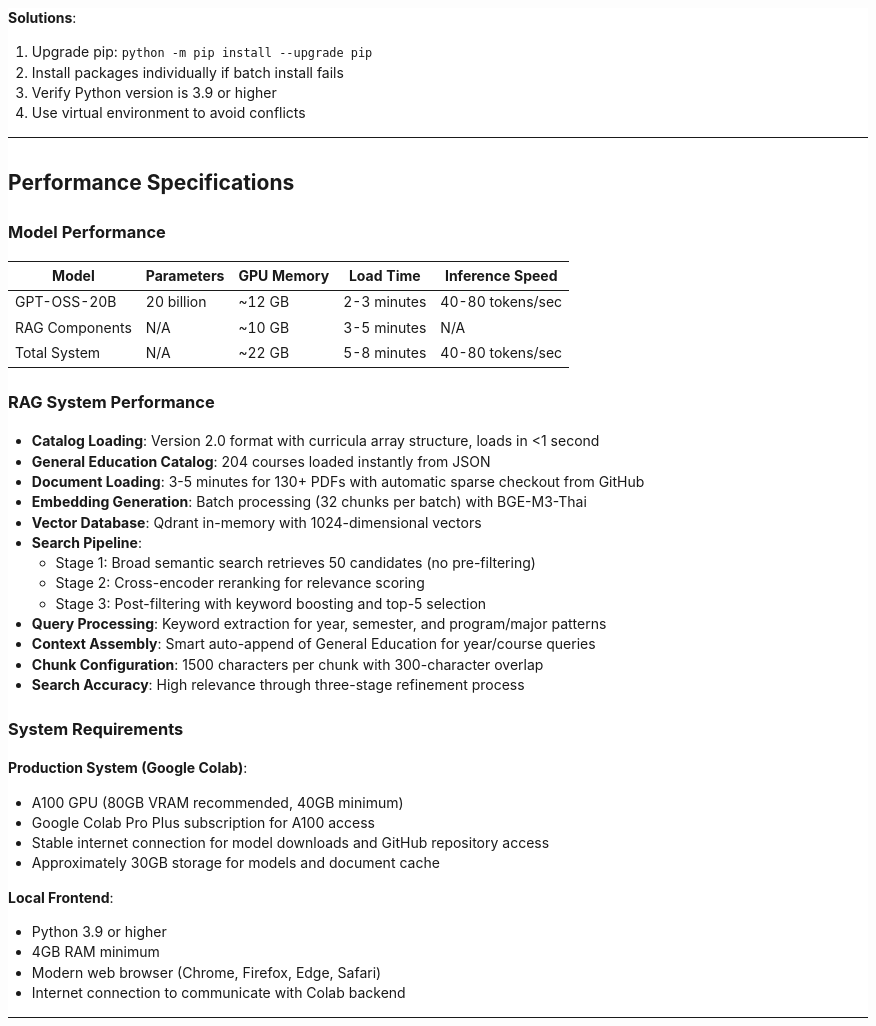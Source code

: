 **Solutions**:
1. Upgrade pip: `python -m pip install --upgrade pip`
2. Install packages individually if batch install fails
3. Verify Python version is 3.9 or higher
4. Use virtual environment to avoid conflicts

---

## Performance Specifications

### Model Performance

| Model | Parameters | GPU Memory | Load Time | Inference Speed |
|-------|-----------|------------|-----------|-----------------|
| GPT-OSS-20B | 20 billion | ~12 GB | 2-3 minutes | 40-80 tokens/sec |
| RAG Components | N/A | ~10 GB | 3-5 minutes | N/A |
| Total System | N/A | ~22 GB | 5-8 minutes | 40-80 tokens/sec |

### RAG System Performance

- **Catalog Loading**: Version 2.0 format with curricula array structure, loads in <1 second
- **General Education Catalog**: 204 courses loaded instantly from JSON
- **Document Loading**: 3-5 minutes for 130+ PDFs with automatic sparse checkout from GitHub
- **Embedding Generation**: Batch processing (32 chunks per batch) with BGE-M3-Thai
- **Vector Database**: Qdrant in-memory with 1024-dimensional vectors
- **Search Pipeline**:
  - Stage 1: Broad semantic search retrieves 50 candidates (no pre-filtering)
  - Stage 2: Cross-encoder reranking for relevance scoring
  - Stage 3: Post-filtering with keyword boosting and top-5 selection
- **Query Processing**: Keyword extraction for year, semester, and program/major patterns
- **Context Assembly**: Smart auto-append of General Education for year/course queries
- **Chunk Configuration**: 1500 characters per chunk with 300-character overlap
- **Search Accuracy**: High relevance through three-stage refinement process

### System Requirements

**Production System (Google Colab)**:
- A100 GPU (80GB VRAM recommended, 40GB minimum)
- Google Colab Pro Plus subscription for A100 access
- Stable internet connection for model downloads and GitHub repository access
- Approximately 30GB storage for models and document cache

**Local Frontend**:
- Python 3.9 or higher
- 4GB RAM minimum
- Modern web browser (Chrome, Firefox, Edge, Safari)
- Internet connection to communicate with Colab backend

---
